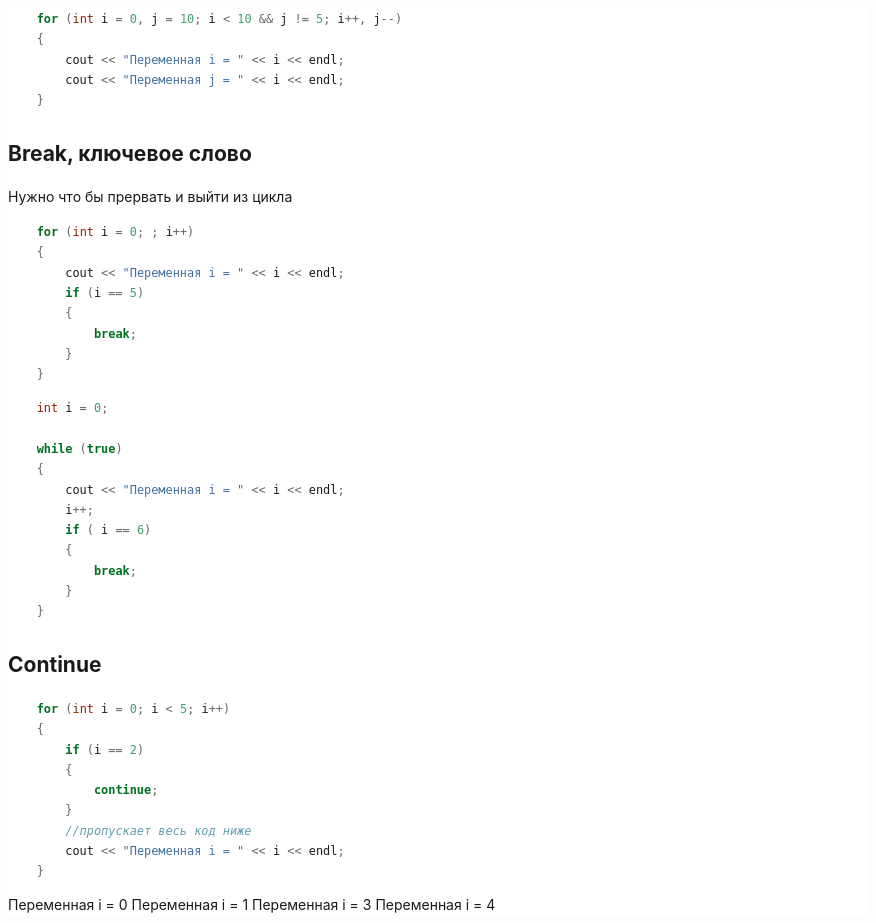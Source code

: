 ```cpp
	for (int i = 0, j = 10; i < 10 && j != 5; i++, j--)
	{
		cout << "Переменная i = " << i << endl;
		cout << "Переменная j = " << i << endl;
	}
```

## Break, ключевое слово 

Нужно что бы прервать и выйти из цикла 

```cpp
	for (int i = 0; ; i++)
	{
		cout << "Переменная i = " << i << endl;
		if (i == 5)
		{
			break;
		}
	}
```

```cpp
	int i = 0;

	while (true)
	{
		cout << "Переменная i = " << i << endl;
		i++;
		if ( i == 6)
		{
			break;
		}
	}
```

## Continue 

```cpp
	for (int i = 0; i < 5; i++)
	{
		if (i == 2)
		{
			continue;
		}
		//пропускает весь код ниже 
		cout << "Переменная i = " << i << endl;
	}
```

Переменная i = 0
Переменная i = 1
Переменная i = 3
Переменная i = 4
